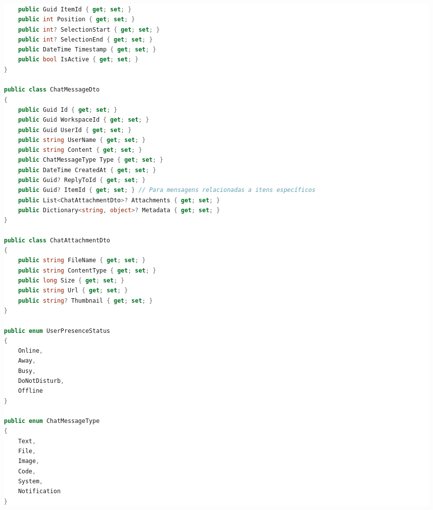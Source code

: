 ```csharp
    public Guid ItemId { get; set; }
    public int Position { get; set; }
    public int? SelectionStart { get; set; }
    public int? SelectionEnd { get; set; }
    public DateTime Timestamp { get; set; }
    public bool IsActive { get; set; }
}

public class ChatMessageDto
{
    public Guid Id { get; set; }
    public Guid WorkspaceId { get; set; }
    public Guid UserId { get; set; }
    public string UserName { get; set; }
    public string Content { get; set; }
    public ChatMessageType Type { get; set; }
    public DateTime CreatedAt { get; set; }
    public Guid? ReplyToId { get; set; }
    public Guid? ItemId { get; set; } // Para mensagens relacionadas a itens específicos
    public List<ChatAttachmentDto>? Attachments { get; set; }
    public Dictionary<string, object>? Metadata { get; set; }
}

public class ChatAttachmentDto
{
    public string FileName { get; set; }
    public string ContentType { get; set; }
    public long Size { get; set; }
    public string Url { get; set; }
    public string? Thumbnail { get; set; }
}

public enum UserPresenceStatus
{
    Online,
    Away,
    Busy,
    DoNotDisturb,
    Offline
}

public enum ChatMessageType
{
    Text,
    File,
    Image,
    Code,
    System,
    Notification
}
```
